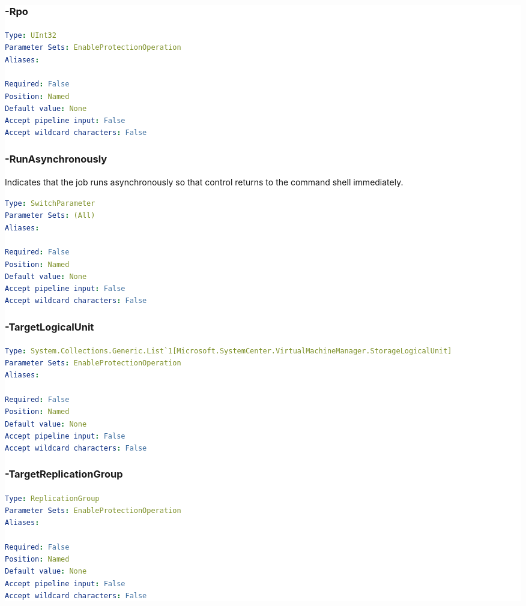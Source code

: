 ### -Rpo


```yaml
Type: UInt32
Parameter Sets: EnableProtectionOperation
Aliases: 

Required: False
Position: Named
Default value: None
Accept pipeline input: False
Accept wildcard characters: False
```

### -RunAsynchronously
Indicates that the job runs asynchronously so that control returns to the command shell immediately.

```yaml
Type: SwitchParameter
Parameter Sets: (All)
Aliases: 

Required: False
Position: Named
Default value: None
Accept pipeline input: False
Accept wildcard characters: False
```

### -TargetLogicalUnit


```yaml
Type: System.Collections.Generic.List`1[Microsoft.SystemCenter.VirtualMachineManager.StorageLogicalUnit]
Parameter Sets: EnableProtectionOperation
Aliases: 

Required: False
Position: Named
Default value: None
Accept pipeline input: False
Accept wildcard characters: False
```

### -TargetReplicationGroup


```yaml
Type: ReplicationGroup
Parameter Sets: EnableProtectionOperation
Aliases: 

Required: False
Position: Named
Default value: None
Accept pipeline input: False
Accept wildcard characters: False
```
